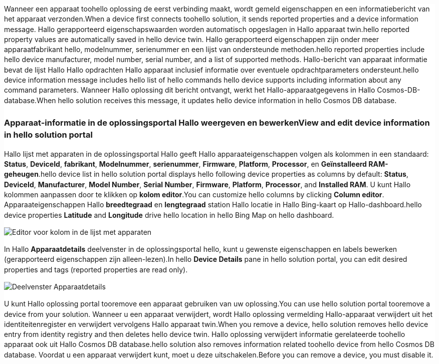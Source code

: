 <span data-ttu-id="075be-155">Wanneer een apparaat toohello oplossing de eerst verbinding maakt, wordt gemeld eigenschappen en een informatiebericht van het apparaat verzonden.</span><span class="sxs-lookup"><span data-stu-id="075be-155">When a device first connects toohello solution, it sends reported properties and a device information message.</span></span> <span data-ttu-id="075be-156">Hallo gerapporteerd eigenschapswaarden worden automatisch opgeslagen in Hallo apparaat twin.</span><span class="sxs-lookup"><span data-stu-id="075be-156">hello reported property values are automatically saved in hello device twin.</span></span> <span data-ttu-id="075be-157">Hallo gerapporteerd eigenschappen zijn onder meer apparaatfabrikant hello, modelnummer, serienummer en een lijst van ondersteunde methoden.</span><span class="sxs-lookup"><span data-stu-id="075be-157">hello reported properties include hello device manufacturer, model number, serial number, and a list of supported methods.</span></span> <span data-ttu-id="075be-158">Hallo-bericht van apparaat informatie bevat de lijst Hallo Hallo opdrachten Hallo apparaat inclusief informatie over eventuele opdrachtparameters ondersteunt.</span><span class="sxs-lookup"><span data-stu-id="075be-158">hello device information message includes hello list of hello commands hello device supports including information about any command parameters.</span></span> <span data-ttu-id="075be-159">Wanneer Hallo oplossing dit bericht ontvangt, werkt het Hallo-apparaatgegevens in Hallo Cosmos-DB-database.</span><span class="sxs-lookup"><span data-stu-id="075be-159">When hello solution receives this message, it updates hello device information in hello Cosmos DB database.</span></span>

### <a name="view-and-edit-device-information-in-hello-solution-portal"></a><span data-ttu-id="075be-160">Apparaat-informatie in de oplossingsportal Hallo weergeven en bewerken</span><span class="sxs-lookup"><span data-stu-id="075be-160">View and edit device information in hello solution portal</span></span>

<span data-ttu-id="075be-161">Hallo lijst met apparaten in de oplossingsportal Hallo geeft Hallo apparaateigenschappen volgen als kolommen in een standaard: **Status**, **DeviceId**, **fabrikant**, **Modelnummer**, **serienummer**, **Firmware**, **Platform**, **Processor**, en  **Geïnstalleerd RAM-geheugen**.</span><span class="sxs-lookup"><span data-stu-id="075be-161">hello device list in hello solution portal displays hello following device properties as columns by default: **Status**, **DeviceId**, **Manufacturer**, **Model Number**, **Serial Number**, **Firmware**, **Platform**, **Processor**, and **Installed RAM**.</span></span> <span data-ttu-id="075be-162">U kunt Hallo kolommen aanpassen door te klikken op **kolom editor**.</span><span class="sxs-lookup"><span data-stu-id="075be-162">You can customize hello columns by clicking **Column editor**.</span></span> <span data-ttu-id="075be-163">Apparaateigenschappen Hallo **breedtegraad** en **lengtegraad** station Hallo locatie in Hallo Bing-kaart op Hallo-dashboard.</span><span class="sxs-lookup"><span data-stu-id="075be-163">hello device properties **Latitude** and **Longitude** drive hello location in hello Bing Map on hello dashboard.</span></span>

![Editor voor kolom in de lijst met apparaten][img-device-list]

<span data-ttu-id="075be-165">In Hallo **Apparaatdetails** deelvenster in de oplossingsportal hello, kunt u gewenste eigenschappen en labels bewerken (gerapporteerd eigenschappen zijn alleen-lezen).</span><span class="sxs-lookup"><span data-stu-id="075be-165">In hello **Device Details** pane in hello solution portal, you can edit desired properties and tags (reported properties are read only).</span></span>

![Deelvenster Apparaatdetails][img-device-edit]

<span data-ttu-id="075be-167">U kunt Hallo oplossing portal tooremove een apparaat gebruiken van uw oplossing.</span><span class="sxs-lookup"><span data-stu-id="075be-167">You can use hello solution portal tooremove a device from your solution.</span></span> <span data-ttu-id="075be-168">Wanneer u een apparaat verwijdert, wordt Hallo oplossing vermelding Hallo-apparaat verwijdert uit het identiteitenregister en verwijdert vervolgens Hallo apparaat twin.</span><span class="sxs-lookup"><span data-stu-id="075be-168">When you remove a device, hello solution removes hello device entry from identity registry and then deletes hello device twin.</span></span> <span data-ttu-id="075be-169">Hallo oplossing verwijdert informatie gerelateerde toohello apparaat ook uit Hallo Cosmos DB database.</span><span class="sxs-lookup"><span data-stu-id="075be-169">hello solution also removes information related toohello device from hello Cosmos DB database.</span></span> <span data-ttu-id="075be-170">Voordat u een apparaat verwijdert kunt, moet u deze uitschakelen.</span><span class="sxs-lookup"><span data-stu-id="075be-170">Before you can remove a device, you must disable it.</span></span>


[img-device-list]: media/iot-suite-remote-monitoring-device-info/image1.png
[img-device-edit]: media/iot-suite-remote-monitoring-device-info/image2.png
[img-device-remove]: media/iot-suite-remote-monitoring-device-info/image3.png
[lnk-iot-hub]: https://azure.microsoft.com/documentation/services/iot-hub/
[lnk-identity-registry]: ../iot-hub/iot-hub-devguide-identity-registry.md
[lnk-device-twin]: ../iot-hub/iot-hub-devguide-device-twins.md
[lnk-docdb]: https://azure.microsoft.com/documentation/services/documentdb/
[lnk-stream-analytics]: https://azure.microsoft.com/documentation/services/stream-analytics/
[lnk-dynamic-telemetry]: iot-suite-dynamic-telemetry.md
[lnk-predictive-overview]: iot-suite-predictive-overview.md
[lnk-faq]: iot-suite-faq.md
[lnk-security-groundup]: securing-iot-ground-up.md